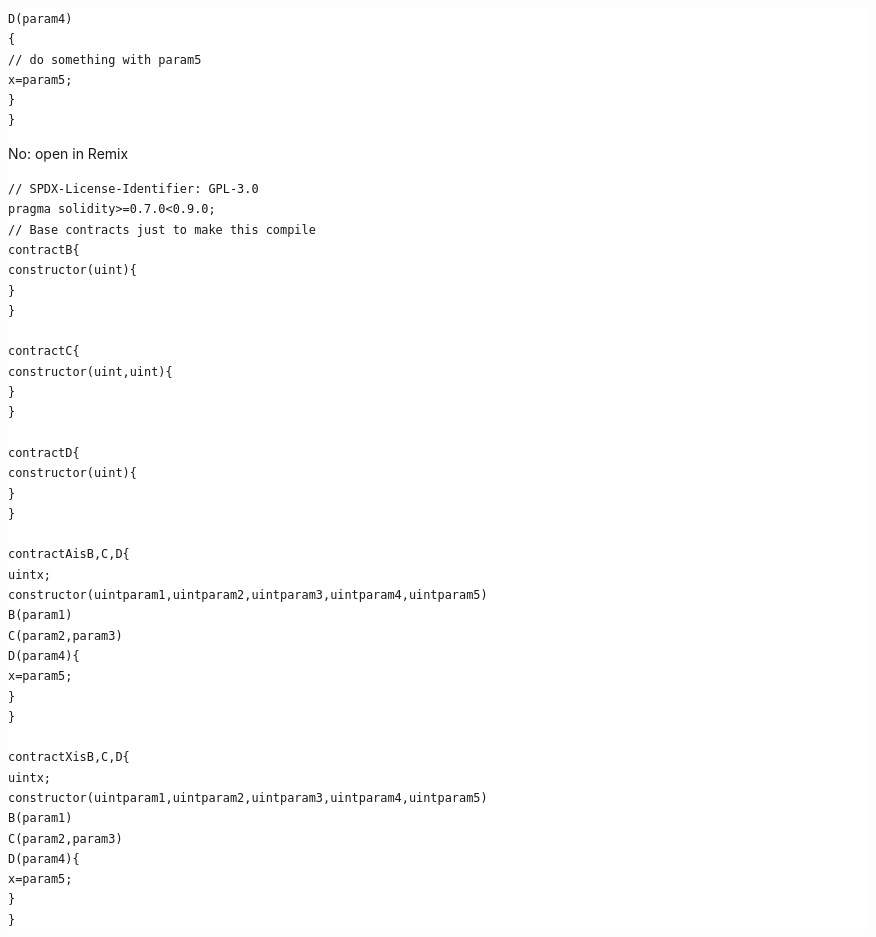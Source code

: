 ```
D(param4)
{
// do something with param5
x=param5;
}
}

```

No:
open in Remix
```
// SPDX-License-Identifier: GPL-3.0
pragma solidity>=0.7.0<0.9.0;
// Base contracts just to make this compile
contractB{
constructor(uint){
}
}

contractC{
constructor(uint,uint){
}
}

contractD{
constructor(uint){
}
}

contractAisB,C,D{
uintx;
constructor(uintparam1,uintparam2,uintparam3,uintparam4,uintparam5)
B(param1)
C(param2,param3)
D(param4){
x=param5;
}
}

contractXisB,C,D{
uintx;
constructor(uintparam1,uintparam2,uintparam3,uintparam4,uintparam5)
B(param1)
C(param2,param3)
D(param4){
x=param5;
}
}

```
